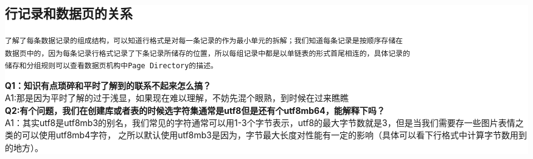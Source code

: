 <h2>行记录和数据页的关系</h2>
    
    了解了每条数据记录的组成结构，可以知道行格式是对每一条记录的作为最小单元的拆解；我们知道每条记录是按顺序存储在
    数据页中的，因为每条记录行格式记录了下条记录所储存的位置，所以每组记录中都是以单链表的形式首尾相连的，具体记录的
    储存和分组规则可以查看数据页机构中Page Directory的描述。

<b>Q1：知识有点琐碎和平时了解到的联系不起来怎么搞？</b><br>
A1:那是因为平时了解的过于浅显，如果现在难以理解，不妨先混个眼熟，到时候在过来瞧瞧<br/>
<b>Q2:有个问题，我们在创建库或者表的时候选字符集通常是utf8但是还有个utf8mb64，能解释下吗？</b><br/>
A1：其实utf8是utf8mb3的别名，我们常见的字符通常可以用1-3个字节表示，utf8的最大字节数就是3，但是当我们需要存一些图片表情之类的可以使用utf8mb4字符，
之所以默认使用utf8mb3是因为，字节最大长度对性能有一定的影响（具体可以看下行格式中计算字节数用到的地方）。

